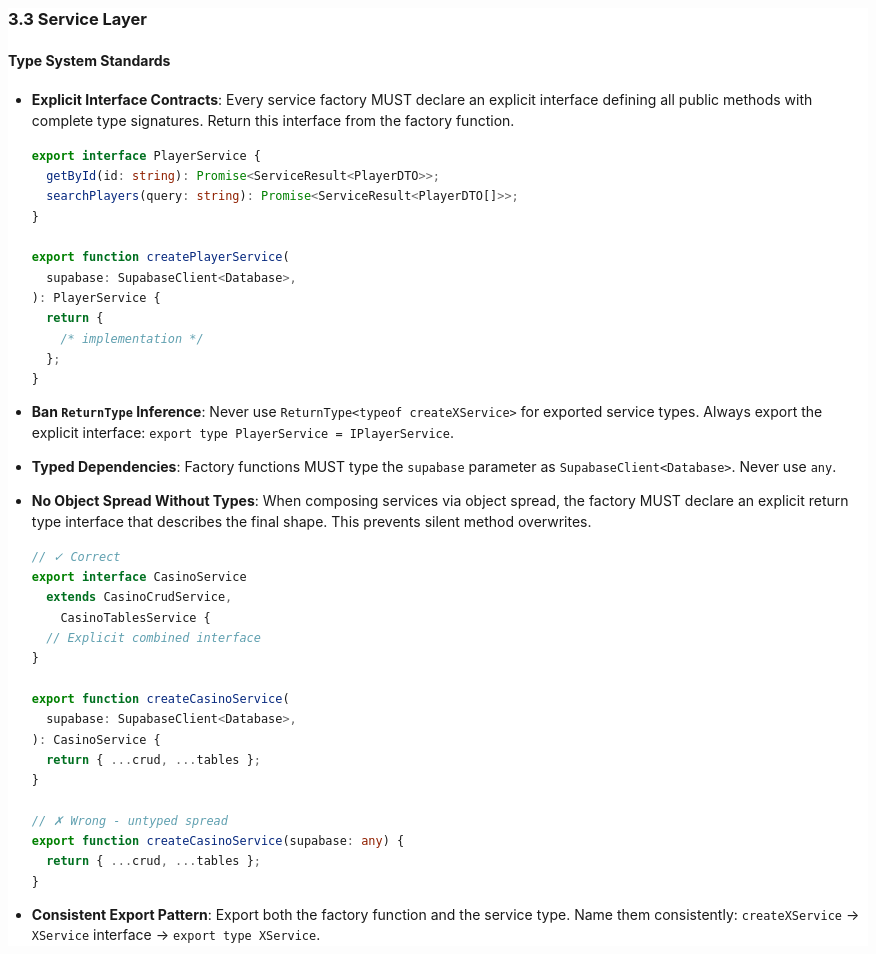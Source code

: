 ### 3.3 Service Layer

#### Type System Standards

- **Explicit Interface Contracts**: Every service factory MUST declare an explicit interface defining all public methods with complete type signatures. Return this interface from the factory function.

  ```typescript
  export interface PlayerService {
    getById(id: string): Promise<ServiceResult<PlayerDTO>>;
    searchPlayers(query: string): Promise<ServiceResult<PlayerDTO[]>>;
  }

  export function createPlayerService(
    supabase: SupabaseClient<Database>,
  ): PlayerService {
    return {
      /* implementation */
    };
  }
  ```

- **Ban `ReturnType` Inference**: Never use `ReturnType<typeof createXService>` for exported service types. Always export the explicit interface: `export type PlayerService = IPlayerService`.
- **Typed Dependencies**: Factory functions MUST type the `supabase` parameter as `SupabaseClient<Database>`. Never use `any`.
- **No Object Spread Without Types**: When composing services via object spread, the factory MUST declare an explicit return type interface that describes the final shape. This prevents silent method overwrites.

  ```typescript
  // ✓ Correct
  export interface CasinoService
    extends CasinoCrudService,
      CasinoTablesService {
    // Explicit combined interface
  }

  export function createCasinoService(
    supabase: SupabaseClient<Database>,
  ): CasinoService {
    return { ...crud, ...tables };
  }

  // ✗ Wrong - untyped spread
  export function createCasinoService(supabase: any) {
    return { ...crud, ...tables };
  }
  ```

- **Consistent Export Pattern**: Export both the factory function and the service type. Name them consistently: `createXService` → `XService` interface → `export type XService`.
